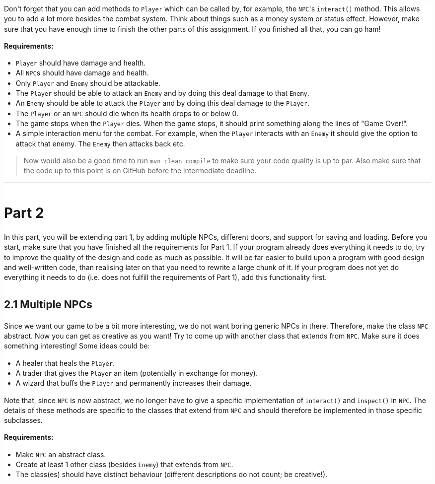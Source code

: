 Don't forget that you can add methods to `Player` which can be called by, for example, the `NPC`'s `interact()` method. This allows you to add a lot more besides the combat system. Think about things such as a money system or status effect. However, make sure that you have enough time to finish the other parts of this assignment. If you finished all that, you can go ham!

**Requirements:**

- `Player` should have damage and health.
- All `NPC`s should have damage and health.
- Only `Player` and `Enemy` should be attackable.
- The `Player` should be able to attack an `Enemy` and by doing this deal damage to that `Enemy`.
- An `Enemy` should be able to attack the `Player` and by doing this deal damage to the `Player`.
- The `Player` or an `NPC` should die when its health drops to or below 0.
- The game stops when the `Player` dies. When the game stops, it should print something along the lines of "Game Over!".
- A simple interaction menu for the combat. For example, when the `Player` interacts with an `Enemy` it should give the option to attack that enemy. The `Enemy` then attacks back etc.

> Now would also be a good time to run `mvn clean compile` to make sure your code quality is up to par.
> Also make sure that the code up to this point is on GitHub before the intermediate deadline.
___

# Part 2

In this part, you will be extending part 1, by adding multiple NPCs, different doors, and support for saving and loading. Before you start, make sure that you have finished all the requirements for Part 1.
If your program already does everything it needs to do, try to improve the quality of the design and code as much as possible. It will be far easier to build upon a program with good design and well-written code, than realising later on that you need to rewrite a large chunk of it. If your program does not yet do everything it needs to do (i.e. does not fulfill the requirements of Part 1), add this functionality first.

## 2.1 Multiple NPCs

Since we want our game to be a bit more interesting, we do not want boring generic NPCs in there. Therefore, make the class `NPC` abstract.
Now you can get as creative as you want!
Try to come up with another class that extends from `NPC`. Make sure it does something interesting! Some ideas could be:

- A healer that heals the `Player`.
- A trader that gives the `Player` an item (potentially in exchange for money).
- A wizard that buffs the `Player` and permanently increases their damage.

Note that, since `NPC` is now abstract, we no longer have to give a specific implementation of `interact()` and `inspect()` in `NPC`. The details of these methods are specific to the classes that extend from `NPC` and should therefore be implemented in those specific subclasses.

**Requirements:**

- Make `NPC` an abstract class.
- Create at least 1 other class (besides `Enemy`) that extends from `NPC`.
- The class(es) should have distinct behaviour (different descriptions do not count; be creative!).
